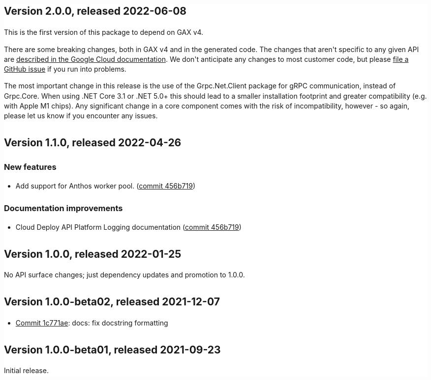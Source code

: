 ## Version 2.0.0, released 2022-06-08

This is the first version of this package to depend on GAX v4.

There are some breaking changes, both in GAX v4 and in the generated
code. The changes that aren't specific to any given API are [described in the Google Cloud
documentation](https://cloud.google.com/dotnet/docs/reference/help/breaking-gax4).
We don't anticipate any changes to most customer code, but please [file a
GitHub issue](https://github.com/googleapis/google-cloud-dotnet/issues/new/choose)
if you run into problems.

The most important change in this release is the use of the Grpc.Net.Client package
for gRPC communication, instead of Grpc.Core. When using .NET Core 3.1 or .NET 5.0+
this should lead to a smaller installation footprint and greater compatibility (e.g.
with Apple M1 chips). Any significant change in a core component comes with the risk
of incompatibility, however - so again, please let us know if you encounter any
issues.


## Version 1.1.0, released 2022-04-26

### New features

- Add support for Anthos worker pool. ([commit 456b719](https://github.com/googleapis/google-cloud-dotnet/commit/456b71950b4e34b14de76a63effd2fa5e5d92ff9))

### Documentation improvements

- Cloud Deploy API Platform Logging documentation ([commit 456b719](https://github.com/googleapis/google-cloud-dotnet/commit/456b71950b4e34b14de76a63effd2fa5e5d92ff9))

## Version 1.0.0, released 2022-01-25

No API surface changes; just dependency updates and promotion to 1.0.0.

## Version 1.0.0-beta02, released 2021-12-07

- [Commit 1c771ae](https://github.com/googleapis/google-cloud-dotnet/commit/1c771ae): docs: fix docstring formatting
## Version 1.0.0-beta01, released 2021-09-23

Initial release.
